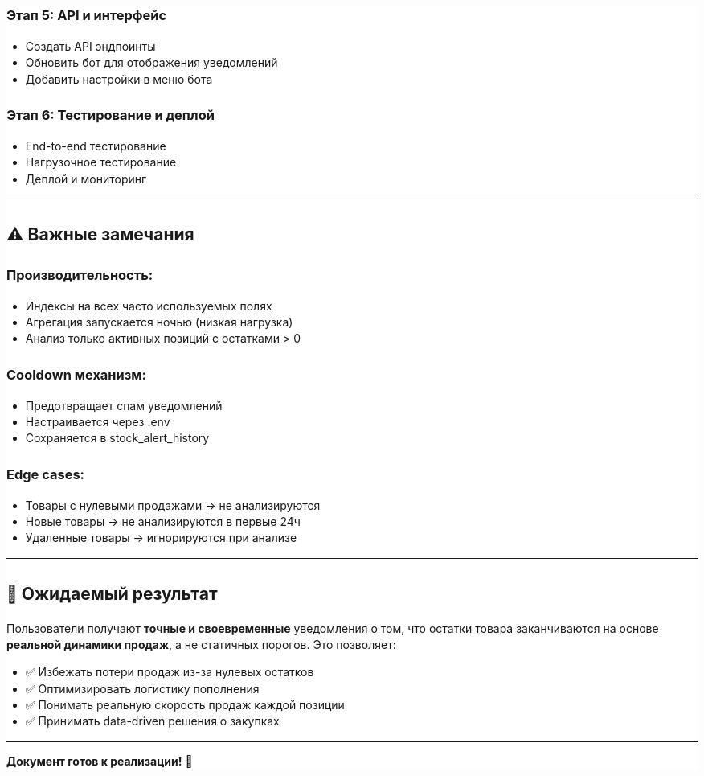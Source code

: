 ### **Этап 5: API и интерфейс**
- Создать API эндпоинты
- Обновить бот для отображения уведомлений
- Добавить настройки в меню бота

### **Этап 6: Тестирование и деплой**
- End-to-end тестирование
- Нагрузочное тестирование
- Деплой и мониторинг

---

## ⚠️ Важные замечания

### **Производительность:**
- Индексы на всех часто используемых полях
- Агрегация запускается ночью (низкая нагрузка)
- Анализ только активных позиций с остатками > 0

### **Cooldown механизм:**
- Предотвращает спам уведомлений
- Настраивается через .env
- Сохраняется в stock_alert_history

### **Edge cases:**
- Товары с нулевыми продажами → не анализируются
- Новые товары → не анализируются в первые 24ч
- Удаленные товары → игнорируются при анализе

---

## 🎯 Ожидаемый результат

Пользователи получают **точные и своевременные** уведомления о том, что остатки товара заканчиваются на основе **реальной динамики продаж**, а не статичных порогов. Это позволяет:

- ✅ Избежать потери продаж из-за нулевых остатков
- ✅ Оптимизировать логистику пополнения  
- ✅ Понимать реальную скорость продаж каждой позиции
- ✅ Принимать data-driven решения о закупках

---

**Документ готов к реализации!** 🚀

